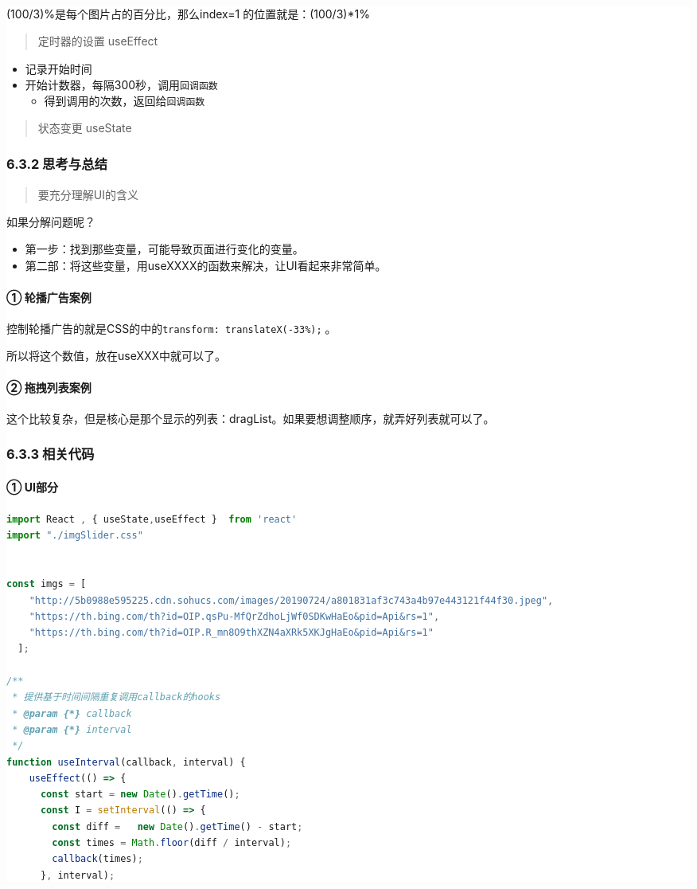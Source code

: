 (100/3)%是每个图片占的百分比，那么index=1 的位置就是：(100/3)*1%





> 定时器的设置 useEffect

* 记录开始时间
* 开始计数器，每隔300秒，调用`回调函数`
  * 得到调用的次数，返回给`回调函数`



> 状态变更 useState





###  6.3.2 思考与总结



> 要充分理解UI的含义

如果分解问题呢？

* 第一步：找到那些变量，可能导致页面进行变化的变量。
* 第二部：将这些变量，用useXXXX的函数来解决，让UI看起来非常简单。



#### ① 轮播广告案例

控制轮播广告的就是CSS的中的`transform: translateX(-33%);` 。

所以将这个数值，放在useXXX中就可以了。



#### ② 拖拽列表案例

这个比较复杂，但是核心是那个显示的列表：dragList。如果要想调整顺序，就弄好列表就可以了。



### 6.3.3 相关代码

#### ① UI部分



```jsx
import React , { useState,useEffect }  from 'react'
import "./imgSlider.css"


const imgs = [
    "http://5b0988e595225.cdn.sohucs.com/images/20190724/a801831af3c743a4b97e443121f44f30.jpeg",
    "https://th.bing.com/th?id=OIP.qsPu-MfQrZdhoLjWf0SDKwHaEo&pid=Api&rs=1",
    "https://th.bing.com/th?id=OIP.R_mn8O9thXZN4aXRk5XKJgHaEo&pid=Api&rs=1"
  ];

/**
 * 提供基于时间间隔重复调用callback的hooks
 * @param {*} callback
 * @param {*} interval
 */
function useInterval(callback, interval) {
    useEffect(() => {
      const start = new Date().getTime();
      const I = setInterval(() => {
        const diff =   new Date().getTime() - start;
        const times = Math.floor(diff / interval);
        callback(times);
      }, interval);
```